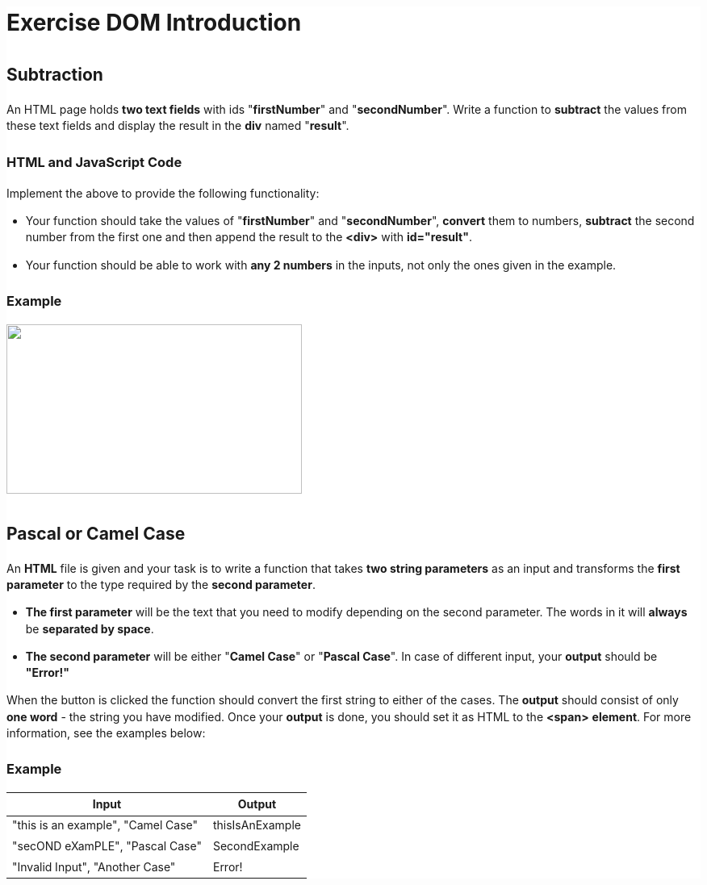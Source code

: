 # Exercise DOM Introduction

## Subtraction

An HTML page holds **two text fields** with ids "**firstNumber**" and
"**secondNumber**". Write a function to **subtract** the values from
these text fields and display the result in the **div** named
"**result**".

### HTML and JavaScript Code

Implement the above to provide the following functionality:

- Your function should take the values of "**firstNumber**" and
  "**secondNumber**", **convert** them to numbers, **subtract** the
  second number from the first one and then append the result to the
  **\<div\>** with **id="result"**.

- Your function should be able to work with **any 2 numbers** in the
  inputs, not only the ones given in the example.

### Example

<img src="media/image1.png" style="width:3.81591in;height:2.19in" />

## Pascal or Camel Case

An **HTML** file is given and your task is to write a function that
takes **two string parameters** as an input and transforms the **first
parameter** to the type required by the **second parameter**.

- **The first parameter** will be the text that you need to modify
  depending on the second parameter. The words in it will **always** be
  **separated by space**.

- **The second parameter** will be either "**Camel Case**" or "**Pascal
  Case**". In case of different input, your **output** should be
  **"Error!"**

When the button is clicked the function should convert the first string
to either of the cases. The **output** should consist of only **one
word** - the string you have modified. Once your **output** is done, you
should set it as HTML to the **\<span\>** **element**. For more
information, see the examples below:

### Example

| **Input**                          | **Output**      |
|------------------------------------|-----------------|
| "this is an example", "Camel Case" | thisIsAnExample |
| "secOND eXamPLE", "Pascal Case"    | SecondExample   |
| "Invalid Input", "Another Case"    | Error!          |
